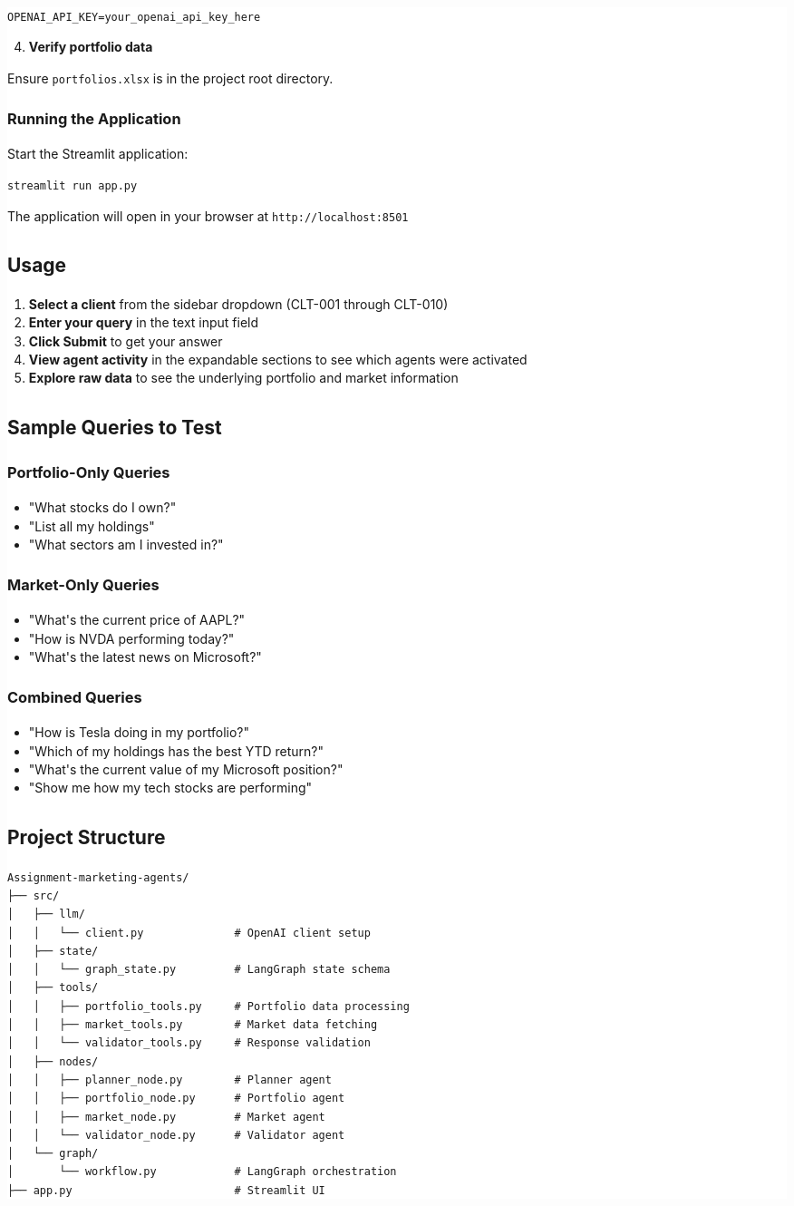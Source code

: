 ```
OPENAI_API_KEY=your_openai_api_key_here
```

4. **Verify portfolio data**

Ensure `portfolios.xlsx` is in the project root directory.

### Running the Application

Start the Streamlit application:

```bash
streamlit run app.py
```

The application will open in your browser at `http://localhost:8501`

## Usage

1. **Select a client** from the sidebar dropdown (CLT-001 through CLT-010)
2. **Enter your query** in the text input field
3. **Click Submit** to get your answer
4. **View agent activity** in the expandable sections to see which agents were activated
5. **Explore raw data** to see the underlying portfolio and market information

## Sample Queries to Test

### Portfolio-Only Queries
- "What stocks do I own?"
- "List all my holdings"
- "What sectors am I invested in?"

### Market-Only Queries
- "What's the current price of AAPL?"
- "How is NVDA performing today?"
- "What's the latest news on Microsoft?"

### Combined Queries
- "How is Tesla doing in my portfolio?"
- "Which of my holdings has the best YTD return?"
- "What's the current value of my Microsoft position?"
- "Show me how my tech stocks are performing"

## Project Structure

```
Assignment-marketing-agents/
├── src/
│   ├── llm/
│   │   └── client.py              # OpenAI client setup
│   ├── state/
│   │   └── graph_state.py         # LangGraph state schema
│   ├── tools/
│   │   ├── portfolio_tools.py     # Portfolio data processing
│   │   ├── market_tools.py        # Market data fetching
│   │   └── validator_tools.py     # Response validation
│   ├── nodes/
│   │   ├── planner_node.py        # Planner agent
│   │   ├── portfolio_node.py      # Portfolio agent
│   │   ├── market_node.py         # Market agent
│   │   └── validator_node.py      # Validator agent
│   └── graph/
│       └── workflow.py            # LangGraph orchestration
├── app.py                         # Streamlit UI
```